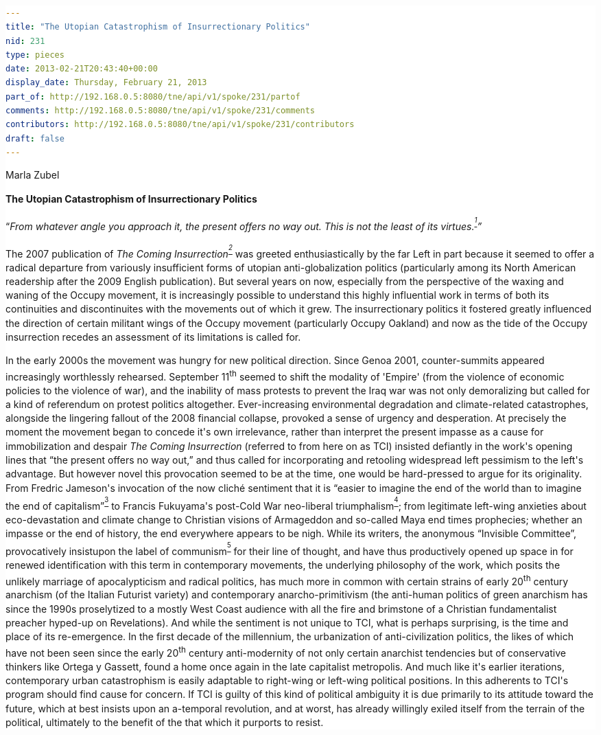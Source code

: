 ```yaml
---
title: "The Utopian Catastrophism of Insurrectionary Politics"
nid: 231
type: pieces
date: 2013-02-21T20:43:40+00:00
display_date: Thursday, February 21, 2013
part_of: http://192.168.0.5:8080/tne/api/v1/spoke/231/partof
comments: http://192.168.0.5:8080/tne/api/v1/spoke/231/comments
contributors: http://192.168.0.5:8080/tne/api/v1/spoke/231/contributors
draft: false
---
```


Marla Zubel

**The Utopian Catastrophism of Insurrectionary Politics**

“*From whatever angle you approach it, the present offers no way out. This is not the least of its virtues.*<sup>*[<sup>1</sup>](#sdfootnote1sym)*</sup>*”*

The 2007 publication of *The Coming Insurrection*<sup>*[<sup>2</sup>](#sdfootnote2sym)*</sup> was greeted enthusiastically by the far Left in part because it seemed to offer a radical departure from variously insufficient forms of utopian anti-globalization politics (particularly among its North American readership after the 2009 English publication). But several years on now, especially from the perspective of the waxing and waning of the Occupy movement, it is increasingly possible to understand this highly influential work in terms of both its continuities and discontinuites with the movements out of which it grew. The insurrectionary politics it fostered greatly influenced the direction of certain militant wings of the Occupy movement (particularly Occupy Oakland) and now as the tide of the Occupy insurrection recedes an assessment of its limitations is called for.

In the early 2000s the movement was hungry for new political direction. Since Genoa 2001, counter-summits appeared increasingly worthlessly rehearsed. September 11<sup>th</sup> seemed to shift the modality of 'Empire' (from the violence of economic policies to the violence of war), and the inability of mass protests to prevent the Iraq war was not only demoralizing but called for a kind of referendum on protest politics altogether. Ever-increasing environmental degradation and climate-related catastrophes, alongside the lingering fallout of the 2008 financial collapse, provoked a sense of urgency and desperation. At precisely the moment the movement began to concede it's own irrelevance, rather than interpret the present impasse as a cause for immobilization and despair *The Coming Insurrection* (referred to from here on as TCI) insisted defiantly in the work's opening lines that “the present offers no way out,” and thus called for incorporating and retooling widespread left pessimism to the left's advantage. But however novel this provocation seemed to be at the time, one would be hard-pressed to argue for its originality. From Fredric Jameson's invocation of the now cliché sentiment that it is “easier to imagine the end of the world than to imagine the end of capitalism”<sup>[<sup>3</sup>](#sdfootnote3sym)</sup> to Francis Fukuyama's post-Cold War neo-liberal triumphalism<sup>[<sup>4</sup>](#sdfootnote4sym)</sup>; from legitimate left-wing anxieties about eco-devastation and climate change to Christian visions of Armageddon and so-called Maya end times prophecies; whether an impasse or the end of history, the end everywhere appears to be nigh. While its writers, the anonymous “Invisible Committee”, provocatively insistupon the label of communism<sup>[<sup>5</sup>](#sdfootnote5sym)</sup> for their line of thought, and have thus productively opened up space in for renewed identification with this term in contemporary movements, the underlying philosophy of the work, which posits the unlikely marriage of apocalypticism and radical politics, has much more in common with certain strains of early 20<sup>th</sup> century anarchism (of the Italian Futurist variety) and contemporary anarcho-primitivism (the anti-human politics of green anarchism has since the 1990s proselytized to a mostly West Coast audience with all the fire and brimstone of a Christian fundamentalist preacher hyped-up on Revelations). And while the sentiment is not unique to TCI, what is perhaps surprising, is the time and place of its re-emergence. In the first decade of the millennium, the urbanization of anti-civilization politics, the likes of which have not been seen since the early 20<sup>th</sup> century anti-modernity of not only certain anarchist tendencies but of conservative thinkers like Ortega y Gassett, found a home once again in the late capitalist metropolis. And much like it's earlier iterations, contemporary urban catastrophism is easily adaptable to right-wing or left-wing political positions. In this adherents to TCI's program should find cause for concern. If TCI is guilty of this kind of political ambiguity it is due primarily to its attitude toward the future, which at best insists upon an a-temporal revolution, and at worst, has already willingly exiled itself from the terrain of the political, ultimately to the benefit of the that which it purports to resist.